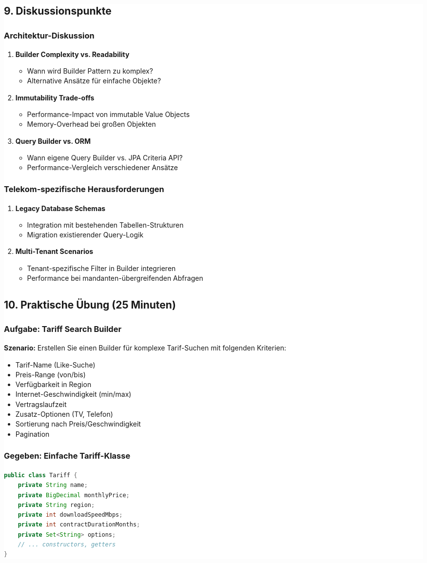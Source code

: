 ## 9. Diskussionspunkte

### Architektur-Diskussion
1. **Builder Complexity vs. Readability**
   - Wann wird Builder Pattern zu komplex?
   - Alternative Ansätze für einfache Objekte?

2. **Immutability Trade-offs**
   - Performance-Impact von immutable Value Objects
   - Memory-Overhead bei großen Objekten

3. **Query Builder vs. ORM**
   - Wann eigene Query Builder vs. JPA Criteria API?
   - Performance-Vergleich verschiedener Ansätze

### Telekom-spezifische Herausforderungen
1. **Legacy Database Schemas**
   - Integration mit bestehenden Tabellen-Strukturen
   - Migration existierender Query-Logik

2. **Multi-Tenant Scenarios**
   - Tenant-spezifische Filter in Builder integrieren
   - Performance bei mandanten-übergreifenden Abfragen

## 10. Praktische Übung (25 Minuten)

### Aufgabe: Tariff Search Builder

**Szenario:** Erstellen Sie einen Builder für komplexe Tarif-Suchen mit folgenden Kriterien:
- Tarif-Name (Like-Suche)
- Preis-Range (von/bis)
- Verfügbarkeit in Region
- Internet-Geschwindigkeit (min/max)
- Vertragslaufzeit
- Zusatz-Optionen (TV, Telefon)
- Sortierung nach Preis/Geschwindigkeit
- Pagination

### Gegeben: Einfache Tariff-Klasse
```java
public class Tariff {
    private String name;
    private BigDecimal monthlyPrice;
    private String region;
    private int downloadSpeedMbps;
    private int contractDurationMonths;
    private Set<String> options;
    // ... constructors, getters
}
```

